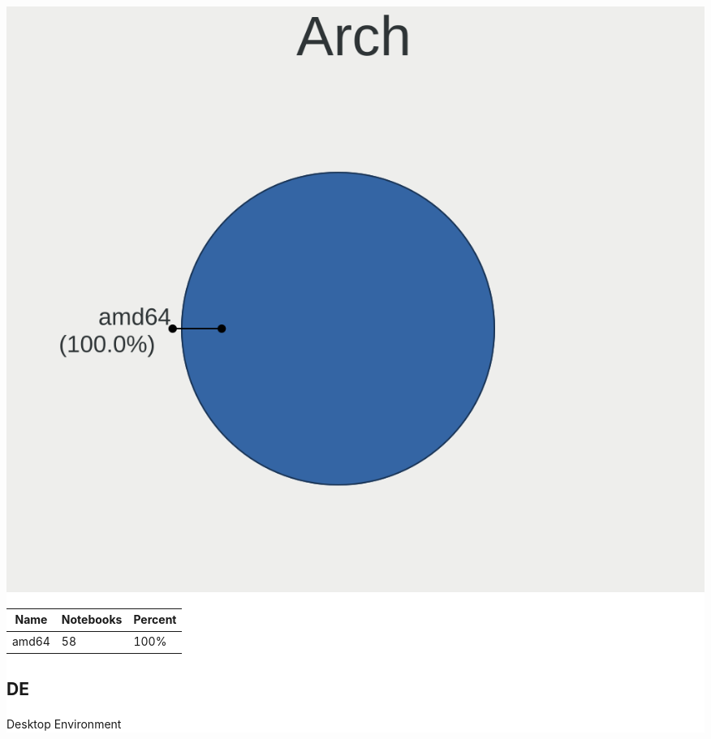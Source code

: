 ![Arch](./images/pie_chart_bsd/os_arch.svg)


| Name  | Notebooks | Percent |
|-------|-----------|---------|
| amd64 | 58        | 100%    |

DE
--

Desktop Environment
